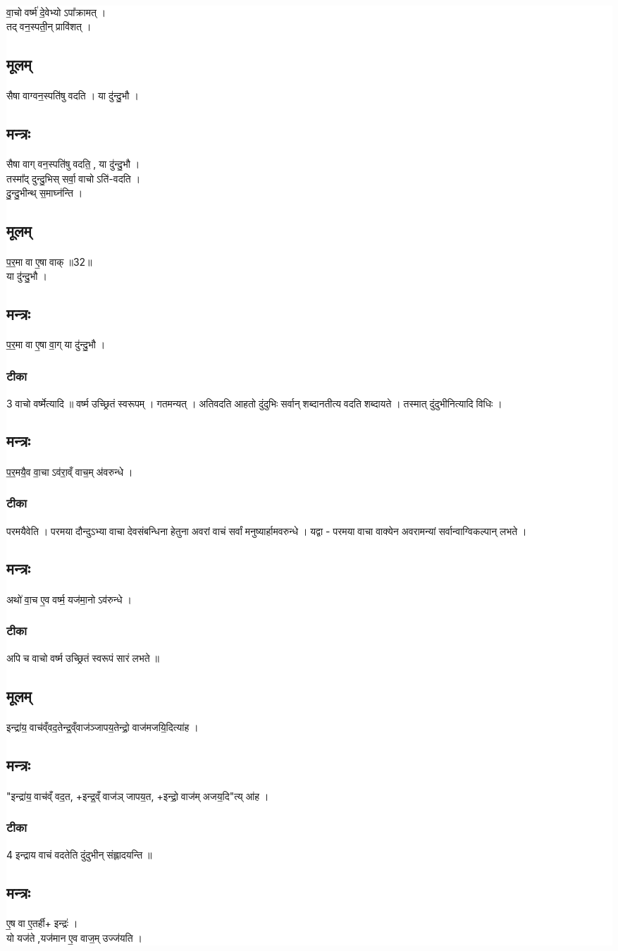 वा॒चो वर्ष्म॑ दे॒वेभ्यो ऽपा᳚क्रामत् ।  
तद् वन॒स्पती॒न् प्रावि॑शत् ।  
## मूलम्
सैषा वाग्वन॒स्पति॑षु वदति ।
या दु॑न्दु॒भौ ।
## मन्त्रः
सैषा वाग् वन॒स्पति॑षु वदति॒ , या दु॑न्दु॒भौ ।  
तस्मा᳚द् दुन्दु॒भिस् सर्वा॒ वाचो ऽति॑-वदति ।  
दु॒न्दु॒भीन्थ् स॒माघ्न॑न्ति ।  
## मूलम्
प॒र॒मा वा ए॒षा वाक् ॥32॥  
या दु॑न्दु॒भौ ।
## मन्त्रः

प॒र॒मा वा ए॒षा वा॒ग् या दु॑न्दु॒भौ ।  
###  टीका

3 वाचो वर्ष्मेत्यादि ॥ वर्ष्म उच्छ्रितं स्वरूपम् । गतमन्यत् । अतिवदति आहतो दुंदुभिः सर्वान् शब्दानतीत्य वदति शब्दायते । तस्मात् दुंदुभीनित्यादि विधिः ।
## मन्त्रः
प॒र॒मयै॒व वा॒चा ऽव॑रा॒व्ँ वाच॒म् अ॑वरुन्धे ।  

###  टीका
परमयैवेति । परमया दौन्दुऽभ्या वाचा देवसंबन्धिना हेतुना अवरां वाचं सर्वां मनुष्यार्हामवरुन्धे । यद्वा - परमया वाचा वाक्येन अवरामन्यां सर्वान्वाग्विकल्पान् लभते ।
## मन्त्रः
अथो॑ वा॒च ए॒व वर्ष्म॒ यज॑मा॒नो ऽव॑रुन्धे ।  

###  टीका
अपि च वाचो वर्ष्म उच्छ्रितं स्वरूपं सारं लभते ॥
## मूलम्
इन्द्रा॑य॒ वाच॑व्ँवद॒तेन्द्र॒व्ँवाज॑ञ्जापय॒तेन्द्रो॒ वाज॑मजयि॒दित्या॑ह ।
## मन्त्रः
"इन्द्रा॑य॒ वाच॑व्ँ वद॒त, +इन्द्र॒व्ँ वाज॑ञ् जापय॒त, +इन्द्रो॒ वाज॑म् अजय॒दि"त्य् आ॑ह ।   

###  टीका

4 इन्द्राय वाचं वदतेति दुंदुभीन् संह्लादयन्ति ॥
## मन्त्रः
ए॒ष वा ए॒तर्ही+ इन्द्रः॑ ।  
यो यज॑ते ,यज॑मान ए॒व वाज॒म् उज्ज॑यति ।  
